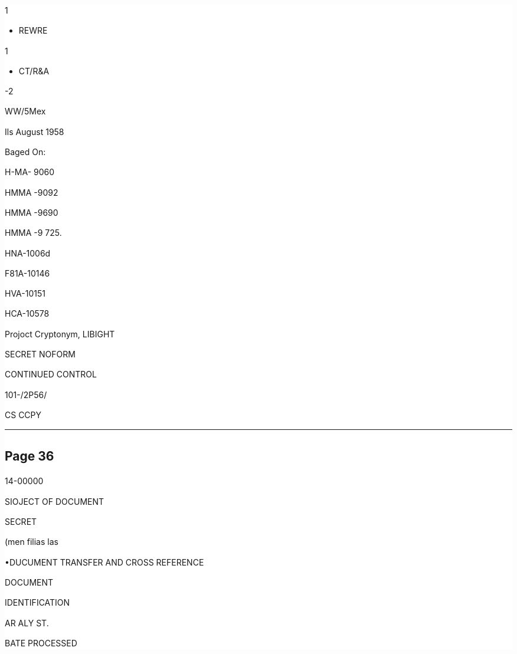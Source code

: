 1

- REWRE

1

- CT/R&A

-2

WW/5Mex

Ils August 1958

Baged On:

H-MA- 9060

HMMA -9092

HMMA -9690

HMMA -9 725.

HNA-1006d

F81A-10146

HVA-10151

HCA-10578

Projoct Cryptonym, LIBIGHT

SECRET NOFORM

CONTINUED CONTROL

101-/2P56/

CS CCPY

---

## Page 36

14-00000

SIOJECT OF DOCUMENT

SECRET

(men filias las

•DUCUMENT TRANSFER AND CROSS REFERENCE

DOCUMENT

IDENTIFICATION

AR ALY ST.

BATE PROCESSED
